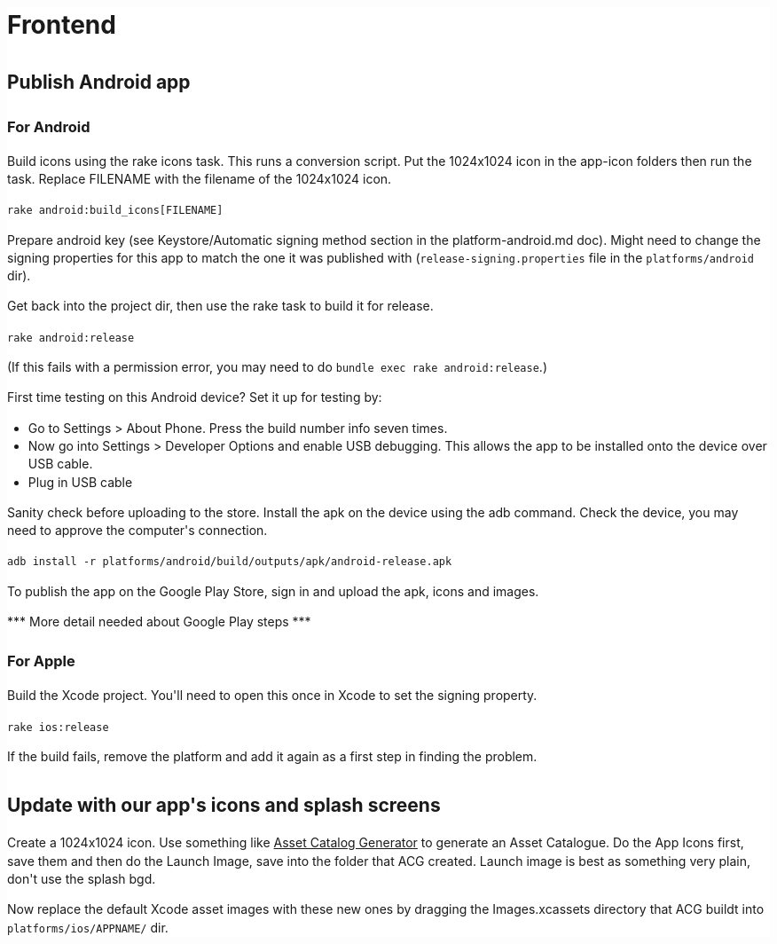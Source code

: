 

Frontend
=====

Publish Android app
-----

### For Android

Build icons using the rake icons task. This runs a conversion script. Put the 1024x1024 icon in the app-icon folders then run the task. Replace FILENAME with the filename of the 1024x1024 icon. 

    rake android:build_icons[FILENAME]


Prepare android key (see Keystore/Automatic signing method section in the platform-android.md doc). Might need to change the signing properties for this app to match the one it was published with (`release-signing.properties` file in the `platforms/android` dir).

Get back into the project dir, then use the rake task to build it for release.

    rake android:release

(If this fails with a permission error, you may need to do `bundle exec rake android:release`.)

First time testing on this Android device? Set it up for testing by:

- Go to Settings > About Phone. Press the build number info seven times. 
- Now go into Settings > Developer Options and enable USB debugging. This allows the app to be installed onto the device over USB cable. 
- Plug in USB cable

Sanity check before uploading to the store. Install the apk on the device using the adb command. Check the device, you may need to approve the computer's connection.

    adb install -r platforms/android/build/outputs/apk/android-release.apk


To publish the app on the Google Play Store, sign in and upload the apk, icons and images. 

*** More detail needed about Google Play steps ***


### For Apple

Build the Xcode project. You'll need to open this once in Xcode to set the signing property.

    rake ios:release

If the build fails, remove the platform and add it again as a first step in finding the problem.

## Update with our app's icons and splash screens

Create a 1024x1024 icon. Use something like [Asset Catalog Generator](https://langui.net/asset-catalog-generator/) to generate an Asset Catalogue. Do the App Icons first, save them and then do the Launch Image, save into the folder that ACG created. Launch image is best as something very plain, don't use the splash bgd.

Now replace the default Xcode asset images with these new ones by dragging the Images.xcassets directory that ACG buildt into `platforms/ios/APPNAME/` dir.

